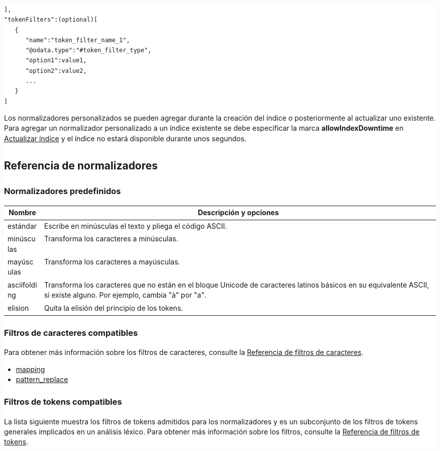 ```
],
"tokenFilters":(optional)[
   {
      "name":"token_filter_name_1",
      "@odata.type":"#token_filter_type",
      "option1":value1,
      "option2":value2,
      ...
   }
]
```

Los normalizadores personalizados se pueden agregar durante la creación del índice o posteriormente al actualizar uno existente. Para agregar un normalizador personalizado a un índice existente se debe especificar la marca **allowIndexDowntime** en [Actualizar índice](/rest/api/searchservice/update-index) y el índice no estará disponible durante unos segundos.

## <a name="normalizers-reference"></a>Referencia de normalizadores

### <a name="predefined-normalizers"></a>Normalizadores predefinidos
|**Nombre**|**Descripción y opciones**|  
|-|-|  
|estándar| Escribe en minúsculas el texto y pliega el código ASCII.|  
|minúsculas| Transforma los caracteres a minúsculas.|
|mayúsculas| Transforma los caracteres a mayúsculas.|
|asciifolding| Transforma los caracteres que no están en el bloque Unicode de caracteres latinos básicos en su equivalente ASCII, si existe alguno. Por ejemplo, cambia "à" por "a".|
|elision| Quita la elisión del principio de los tokens.|

### <a name="supported-char-filters"></a>Filtros de caracteres compatibles
Para obtener más información sobre los filtros de caracteres, consulte la [Referencia de filtros de caracteres](index-add-custom-analyzers.md#CharFilter).
+ [mapping](https://lucene.apache.org/core/6_6_1/analyzers-common/org/apache/lucene/analysis/charfilter/MappingCharFilter.html)  
+ [pattern_replace](https://lucene.apache.org/core/6_6_1/analyzers-common/org/apache/lucene/analysis/pattern/PatternReplaceCharFilter.html)

### <a name="supported-token-filters"></a>Filtros de tokens compatibles
La lista siguiente muestra los filtros de tokens admitidos para los normalizadores y es un subconjunto de los filtros de tokens generales implicados en un análisis léxico. Para obtener más información sobre los filtros, consulte la [Referencia de filtros de tokens](index-add-custom-analyzers.md#TokenFilters).
